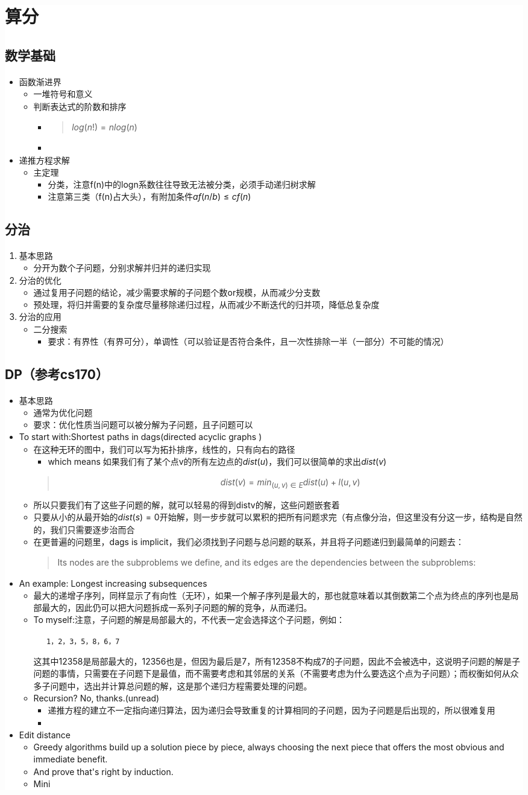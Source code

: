 # 算分
## 数学基础
- 函数渐进界
  - 一堆符号和意义
  - 判断表达式的阶数和排序
    - >$log(n!)=nlog(n)$
    - 
- 递推方程求解
  - 主定理
    - 分类，注意f(n)中的logn系数往往导致无法被分类，必须手动递归树求解
    - 注意第三类（f(n)占大头），有附加条件$af(n/b)\leq cf(n)$


## 分治
1. 基本思路
   - 分开为数个子问题，分别求解并归并的递归实现
2. 分治的优化
   - 通过复用子问题的结论，减少需要求解的子问题个数or规模，从而减少分支数
   - 预处理，将归并需要的复杂度尽量移除递归过程，从而减少不断迭代的归并项，降低总复杂度
3. 分治的应用
   - 二分搜索
     - 要求：有界性（有界可分），单调性（可以验证是否符合条件，且一次性排除一半（一部分）不可能的情况）
## DP（参考cs170）
- 基本思路
   - 通常为优化问题
   - 要求：优化性质当问题可以被分解为子问题，且子问题可以
- To start with:Shortest paths in dags(directed acyclic graphs )
   - 在这种无环的图中，我们可以写为拓扑排序，线性的，只有向右的路径
     - which means 如果我们有了某个点v的所有左边点的$dist(u)$，我们可以很简单的求出$dist(v)$
     > $$dist(v) = min_{(u,v)∈E}{dist(u) + l(u, v)}$$
   - 所以只要我们有了这些子问题的解，就可以轻易的得到distv的解，这些问题嵌套着
   - 只要从小的从最开始的$dist(s)=0$开始解，则一步步就可以累积的把所有问题求完（有点像分治，但这里没有分这一步，结构是自然的，我们只需要逐步治而合
   - 在更普遍的问题里，dags is implicit，我们必须找到子问题与总问题的联系，并且将子问题递归到最简单的问题去：
      > Its nodes are the subproblems we define, and its edges are the dependencies between the subproblems:
- An example: Longest increasing subsequences
   - 最大的递增子序列，同样显示了有向性（无环），如果一个解子序列是最大的，那也就意味着以其倒数第二个点为终点的序列也是局部最大的，因此仍可以把大问题拆成一系列子问题的解的竞争，从而递归。
   - To myself:注意，子问题的解是局部最大的，不代表一定会选择这个子问题，例如：
      ```
         1，2，3，5，8，6，7
      ```
      这其中12358是局部最大的，12356也是，但因为最后是7，所有12358不构成7的子问题，因此不会被选中，这说明子问题的解是子问题的事情，只需要在子问题下是最值，而不需要考虑和其邻居的关系（不需要考虑为什么要选这个点为子问题）；而权衡如何从众多子问题中，选出并计算总问题的解，这是那个递归方程需要处理的问题。
   - Recursion? No, thanks.(unread)
     - 递推方程的建立不一定指向递归算法，因为递归会导致重复的计算相同的子问题，因为子问题是后出现的，所以很难复用
     - 
- Edit distance
   - Greedy algorithms build up a solution piece by piece, always choosing the next piece that offers the most obvious and immediate benefit.
   - And prove that's right by induction.
   - Mini
